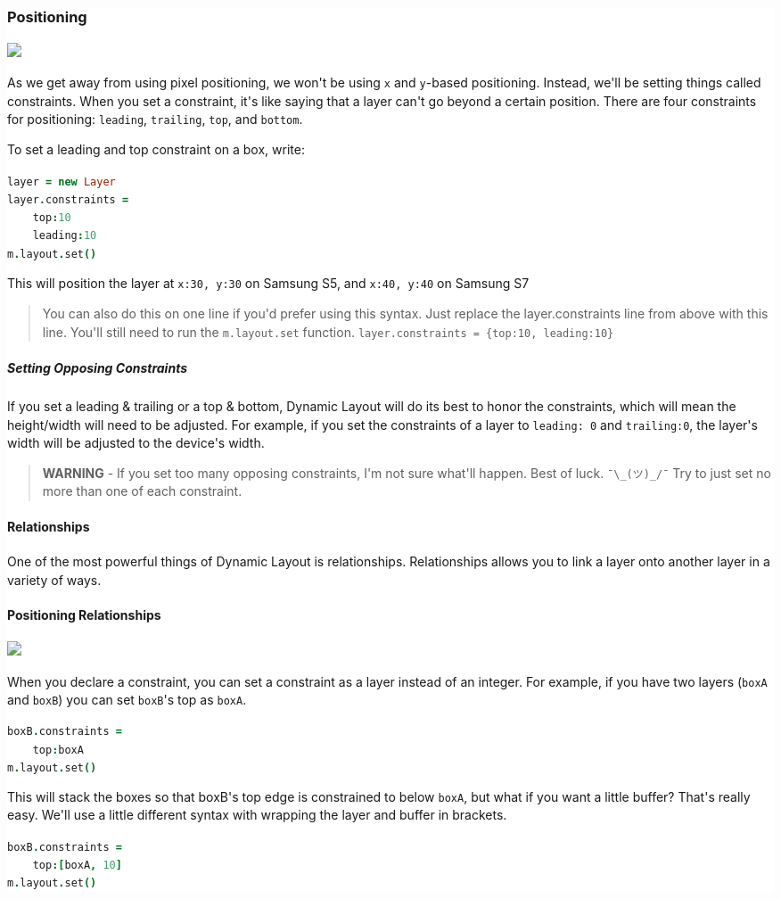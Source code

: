 ### Positioning
![](https://dl.dropboxusercontent.com/u/143270556/ioskit/positioning.png)

As we get away from using pixel positioning, we won't be using `x` and `y`-based positioning. Instead, we'll be setting things called constraints. When you set a constraint, it's like saying that a layer can't go beyond a certain position. There are four constraints for positioning: `leading`, `trailing`, `top`, and `bottom`.

To set a leading and top constraint on a box, write:

```coffeescript
layer = new Layer
layer.constraints =
    top:10
    leading:10
m.layout.set()
```

This will position the layer at `x:30, y:30` on Samsung S5, and `x:40, y:40` on Samsung S7

>You can also do this on one line if you'd prefer using this syntax. Just replace the layer.constraints line from above with this line. You'll still need to run the `m.layout.set` function.
>`layer.constraints = {top:10, leading:10}`


##### Setting Opposing Constraints
If you set a leading & trailing or a top & bottom, Dynamic Layout will do its best to honor the constraints, which will mean the height/width will need to be adjusted. For example, if you set the constraints of a layer to  `leading: 0` and `trailing:0`, the layer's width will be adjusted to the device's width.

>**WARNING** - If you set too many opposing constraints, I'm not sure what'll happen. Best of luck. `¯\_(ツ)_/¯` Try to just set no more than one of each constraint.

#### Relationships
One of the most powerful things of Dynamic Layout is relationships. Relationships allows you to link a layer onto another layer in a variety of ways.

#### Positioning Relationships

![](https://dl.dropboxusercontent.com/u/143270556/ioskit/relationship.png)

When you declare a constraint, you can set a constraint as a layer instead of an integer. For example, if you have two layers (`boxA` and `boxB`) you can set `boxB`'s top as `boxA`.
```coffeescript
boxB.constraints =
	top:boxA
m.layout.set()
```

This will stack the boxes so that boxB's top edge is constrained to below `boxA`, but what if you want a little buffer? That's really easy. We'll use a little different syntax with wrapping the layer and buffer in brackets.
```coffeescript
boxB.constraints =
	top:[boxA, 10]
m.layout.set()
```
